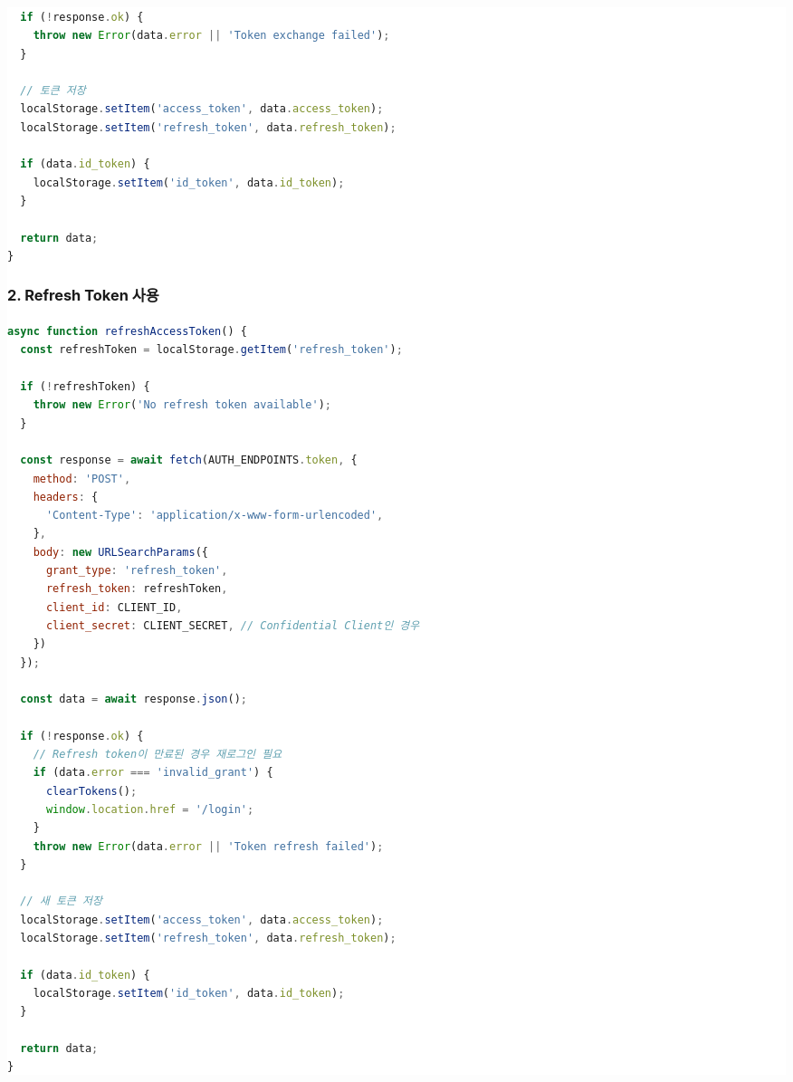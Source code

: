 ```javascript
  if (!response.ok) {
    throw new Error(data.error || 'Token exchange failed');
  }
  
  // 토큰 저장
  localStorage.setItem('access_token', data.access_token);
  localStorage.setItem('refresh_token', data.refresh_token);
  
  if (data.id_token) {
    localStorage.setItem('id_token', data.id_token);
  }
  
  return data;
}
```

### 2. Refresh Token 사용

```javascript
async function refreshAccessToken() {
  const refreshToken = localStorage.getItem('refresh_token');
  
  if (!refreshToken) {
    throw new Error('No refresh token available');
  }
  
  const response = await fetch(AUTH_ENDPOINTS.token, {
    method: 'POST',
    headers: {
      'Content-Type': 'application/x-www-form-urlencoded',
    },
    body: new URLSearchParams({
      grant_type: 'refresh_token',
      refresh_token: refreshToken,
      client_id: CLIENT_ID,
      client_secret: CLIENT_SECRET, // Confidential Client인 경우
    })
  });
  
  const data = await response.json();
  
  if (!response.ok) {
    // Refresh token이 만료된 경우 재로그인 필요
    if (data.error === 'invalid_grant') {
      clearTokens();
      window.location.href = '/login';
    }
    throw new Error(data.error || 'Token refresh failed');
  }
  
  // 새 토큰 저장
  localStorage.setItem('access_token', data.access_token);
  localStorage.setItem('refresh_token', data.refresh_token);
  
  if (data.id_token) {
    localStorage.setItem('id_token', data.id_token);
  }
  
  return data;
}
```
